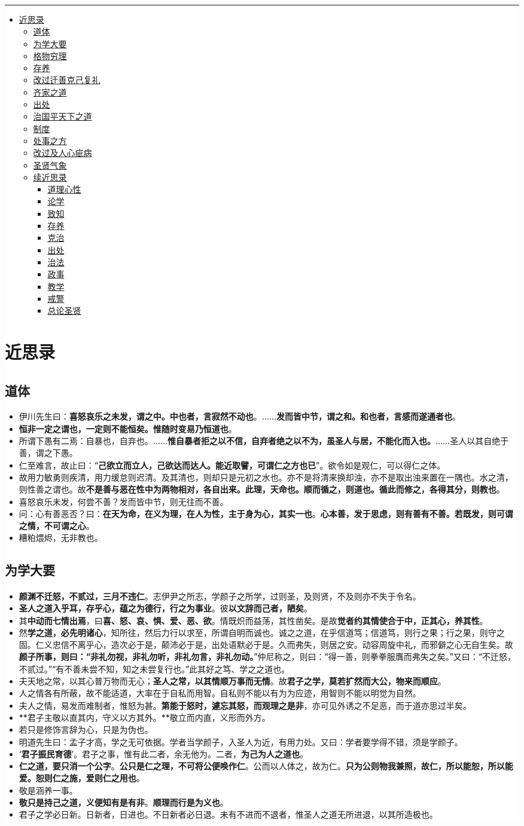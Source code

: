 
----

- [近思录](#近思录)
  - [道体](#道体)
  - [为学大要](#为学大要)
  - [格物穷理](#格物穷理)
  - [存养](#存养)
  - [改过迁善克己复礼](#改过迁善克己复礼)
  - [齐家之道](#齐家之道)
  - [出处](#出处)
  - [治国平天下之道](#治国平天下之道)
  - [制度](#制度)
  - [处事之方](#处事之方)
  - [改过及人心疵病](#改过及人心疵病)
  - [圣贤气象](#圣贤气象)
  - [续近思录](#续近思录)
    - [道理心性](#道理心性)
    - [论学](#论学)
    - [致知](#致知)
    - [存养](#存养-1)
    - [克治](#克治)
    - [出处](#出处-1)
    - [治法](#治法)
    - [政事](#政事)
    - [教学](#教学)
    - [戒警](#戒警)
    - [总论圣贤](#总论圣贤)


# 近思录

## 道体

- 伊川先生曰：**喜怒哀乐之未发，谓之中。中也者，言寂然不动也**。……**发而皆中节，谓之和。和也者，言感而遂通者也**。
- **恒非一定之谓也，一定则不能恒矣。惟随时变易乃恒道也**。
- 所谓下愚有二焉：自暴也，自弃也。……**惟自暴者拒之以不信，自弃者绝之以不为，虽圣人与居，不能化而入也。**……圣人以其自绝于善，谓之下愚。
- 仁至难言，故止曰：“**己欲立而立人，己欲达而达人。能近取譬，可谓仁之方也已**”。欲令如是观仁，可以得仁之体。
- 故用力敏勇则疾清，用力缓怠则迟清。及其清也，则却只是元初之水也。亦不是将清来换却浊，亦不是取出浊来置在一隅也。水之清，则性善之谓也。故**不是善与恶在性中为两物相对，各自出来。此理，天命也。顺而循之，则道也。循此而修之，各得其分，则教也**。
- 喜怒哀乐未发，何尝不善？发而皆中节，则无往而不善。
- 问：心有善恶否？曰：**在天为命，在义为理，在人为性，主于身为心，其实一也**。**心本善，发于思虑，则有善有不善。若既发，则可谓之情，不可谓之心**。
- 糟粕煨烬，无非教也。

## 为学大要

- **颜渊不迁怒，不贰过，三月不违仁**。志伊尹之所志，学颜子之所学，过则圣，及则贤，不及则亦不失于令名。
- **圣人之道入乎耳，存乎心，蕴之为德行，行之为事业**。彼**以文辞而己者，陋矣**。
- 其**中动而七情出焉**，曰**喜、怒、哀、惧、爱、恶、欲**。情既炽而益荡，其性凿矣。是故**觉者约其情使合于中，正其心，养其性**。
- 然**学之道，必先明诸心**，知所往，然后力行以求至，所谓自明而诚也。诚之之道，在乎信道笃；信道笃，则行之果；行之果，则守之固。仁义忠信不离乎心，造次必于是，颠沛必于是，出处语默必于是。久而弗失，则居之安。动容周旋中礼，而邪僻之心无自生矣。故**颜子所事，则曰：“非礼勿视，非礼勿听，非礼勿言，非礼勿动。**”仲尼称之，则曰：“得一善，则拳拳服膺而弗失之矣。”又曰：“不迁怒，不贰过。”“有不善未尝不知，知之未尝复行也。”此其好之笃、学之之道也。
- 夫天地之常，以其心普万物而无心；**圣人之常，以其情顺万事而无情**。故**君子之学，莫若扩然而大公，物来而顺应**。
- 人之情各有所蔽，故不能适道，大率在于自私而用智。自私则不能以有为为应迹，用智则不能以明觉为自然。
- 夫人之情，易发而难制者，惟怒为甚。**第能于怒时，遽忘其怒，而观理之是非**，亦可见外诱之不足恶，而于道亦思过半矣。
- **君子主敬以直其内，守义以方其外。**敬立而内直，义形而外方。
- 若只是修饰言辞为心，只是为伪也。
- 明道先生曰：孟子才高，学之无可依据。学者当学颜子，入圣人为近，有用力处。又曰：学者要学得不错，须是学颜子。
- ‘**君子振民育德**’。君子之事，惟有此二者，余无他为。二者，**为己为人之道也**。
- **仁之道，要只消一个公字**。**公只是仁之理，不可将公便唤作仁**。公而以人体之，故为仁。**只为公则物我兼照，故仁，所以能恕，所以能爱。恕则仁之施，爱则仁之用也**。
- 敬是涵养一事。
- **敬只是持己之道，义便知有是有非**。**顺理而行是为义也**。
- 君子之学必日新。日新者，日进也。不日新者必日退。未有不进而不退者，惟圣人之道无所进退，以其所造极也。
